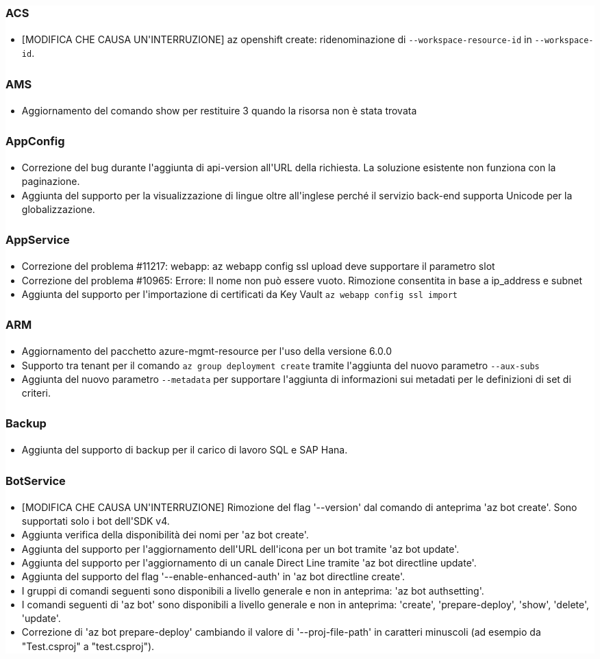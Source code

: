 ### <a name="acs"></a>ACS

* [MODIFICA CHE CAUSA UN'INTERRUZIONE] az openshift create: ridenominazione di `--workspace-resource-id` in `--workspace-id`.

### <a name="ams"></a>AMS

* Aggiornamento del comando show per restituire 3 quando la risorsa non è stata trovata

### <a name="appconfig"></a>AppConfig

* Correzione del bug durante l'aggiunta di api-version all'URL della richiesta. La soluzione esistente non funziona con la paginazione.
* Aggiunta del supporto per la visualizzazione di lingue oltre all'inglese perché il servizio back-end supporta Unicode per la globalizzazione.

### <a name="appservice"></a>AppService

* Correzione del problema #11217: webapp: az webapp config ssl upload deve supportare il parametro slot
* Correzione del problema #10965: Errore: Il nome non può essere vuoto. Rimozione consentita in base a ip_address e subnet
* Aggiunta del supporto per l'importazione di certificati da Key Vault `az webapp config ssl import`

### <a name="arm"></a>ARM

* Aggiornamento del pacchetto azure-mgmt-resource per l'uso della versione 6.0.0
* Supporto tra tenant per il comando `az group deployment create` tramite l'aggiunta del nuovo parametro `--aux-subs`
* Aggiunta del nuovo parametro `--metadata` per supportare l'aggiunta di informazioni sui metadati per le definizioni di set di criteri.

### <a name="backup"></a>Backup

* Aggiunta del supporto di backup per il carico di lavoro SQL e SAP Hana.

### <a name="botservice"></a>BotService

* [MODIFICA CHE CAUSA UN'INTERRUZIONE] Rimozione del flag '--version' dal comando di anteprima 'az bot create'. Sono supportati solo i bot dell'SDK v4.
* Aggiunta verifica della disponibilità dei nomi per 'az bot create'.
* Aggiunta del supporto per l'aggiornamento dell'URL dell'icona per un bot tramite 'az bot update'.
* Aggiunta del supporto per l'aggiornamento di un canale Direct Line tramite 'az bot directline update'.
* Aggiunta del supporto del flag '--enable-enhanced-auth' in 'az bot directline create'.
* I gruppi di comandi seguenti sono disponibili a livello generale e non in anteprima: 'az bot authsetting'.
* I comandi seguenti di 'az bot' sono disponibili a livello generale e non in anteprima: 'create', 'prepare-deploy', 'show', 'delete', 'update'.
* Correzione di 'az bot prepare-deploy' cambiando il valore di '--proj-file-path' in caratteri minuscoli (ad esempio da "Test.csproj" a "test.csproj").

